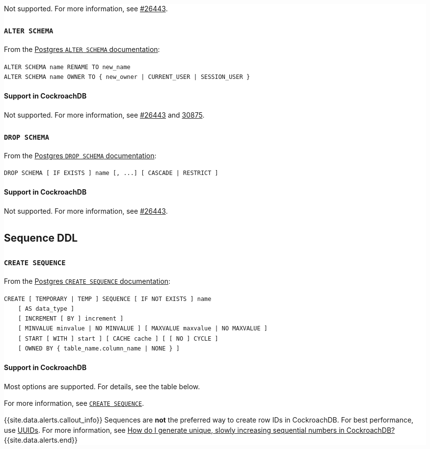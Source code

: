 Not supported. For more information, see [#26443](https://github.com/cockroachdb/cockroach/issues/26443).

### `ALTER SCHEMA`

From the [Postgres `ALTER SCHEMA` documentation](https://www.postgresql.org/docs/10/static/sql-alterschema.html):

~~~
ALTER SCHEMA name RENAME TO new_name
ALTER SCHEMA name OWNER TO { new_owner | CURRENT_USER | SESSION_USER }
~~~

#### Support in CockroachDB

Not supported. For more information, see [#26443](https://github.com/cockroachdb/cockroach/issues/26443) and [30875](https://github.com/cockroachdb/cockroach/issues/30875).

### `DROP SCHEMA`

From the [Postgres `DROP SCHEMA` documentation](https://www.postgresql.org/docs/10/static/sql-dropschema.html):

~~~
DROP SCHEMA [ IF EXISTS ] name [, ...] [ CASCADE | RESTRICT ]
~~~

#### Support in CockroachDB

Not supported. For more information, see [#26443](https://github.com/cockroachdb/cockroach/issues/26443).

## Sequence DDL

### `CREATE SEQUENCE`

From the [Postgres `CREATE SEQUENCE` documentation][pg_create_sequence]:

~~~
CREATE [ TEMPORARY | TEMP ] SEQUENCE [ IF NOT EXISTS ] name
    [ AS data_type ]
    [ INCREMENT [ BY ] increment ]
    [ MINVALUE minvalue | NO MINVALUE ] [ MAXVALUE maxvalue | NO MAXVALUE ]
    [ START [ WITH ] start ] [ CACHE cache ] [ [ NO ] CYCLE ]
    [ OWNED BY { table_name.column_name | NONE } ]
~~~

#### Support in CockroachDB

Most options are supported. For details, see the table below.

For more information, see [`CREATE SEQUENCE`](create-sequence.html).

{{site.data.alerts.callout_info}}
Sequences are **not** the preferred way to create row IDs in CockroachDB. For best performance, use [UUIDs](uuid.html). For more information, see [How do I generate unique, slowly increasing sequential numbers in CockroachDB?](sql-faqs.html#how-do-i-generate-unique-slowly-increasing-sequential-numbers-in-cockroachdb)
{{site.data.alerts.end}}


[pg_alter_table]:     https://www.postgresql.org/docs/10/static/sql-altertable.html 
[pg_create_database]: https://www.postgresql.org/docs/10/static/sql-createdatabase.html
[pg_create_schema]:   https://www.postgresql.org/docs/10/static/sql-createschema.html
[pg_create_sequence]: https://www.postgresql.org/docs/10/static/sql-createsequence.html
[pg_create_table]:    https://www.postgresql.org/docs/10/static/sql-createtable.html
[pg_create_table_as]: https://www.postgresql.org/docs/10/static/sql-createtableas.html
[pg_create_view]:     https://www.postgresql.org/docs/10/static/sql-createview.html
